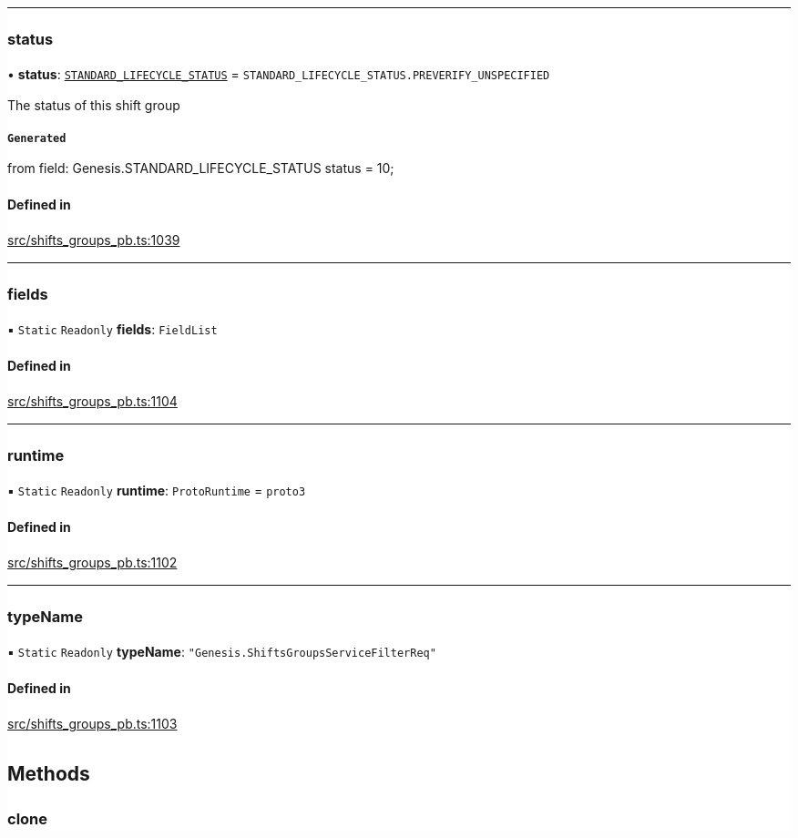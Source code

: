 ___

### status

• **status**: [`STANDARD_LIFECYCLE_STATUS`](../enums/STANDARD_LIFECYCLE_STATUS.md) = `STANDARD_LIFECYCLE_STATUS.PREVERIFY_UNSPECIFIED`

The status of this shift group

**`Generated`**

from field: Genesis.STANDARD_LIFECYCLE_STATUS status = 10;

#### Defined in

[src/shifts_groups_pb.ts:1039](https://github.com/Unaxiom/genesis-ts-sdk/blob/a265138/src/shifts_groups_pb.ts#L1039)

___

### fields

▪ `Static` `Readonly` **fields**: `FieldList`

#### Defined in

[src/shifts_groups_pb.ts:1104](https://github.com/Unaxiom/genesis-ts-sdk/blob/a265138/src/shifts_groups_pb.ts#L1104)

___

### runtime

▪ `Static` `Readonly` **runtime**: `ProtoRuntime` = `proto3`

#### Defined in

[src/shifts_groups_pb.ts:1102](https://github.com/Unaxiom/genesis-ts-sdk/blob/a265138/src/shifts_groups_pb.ts#L1102)

___

### typeName

▪ `Static` `Readonly` **typeName**: ``"Genesis.ShiftsGroupsServiceFilterReq"``

#### Defined in

[src/shifts_groups_pb.ts:1103](https://github.com/Unaxiom/genesis-ts-sdk/blob/a265138/src/shifts_groups_pb.ts#L1103)

## Methods

### clone
